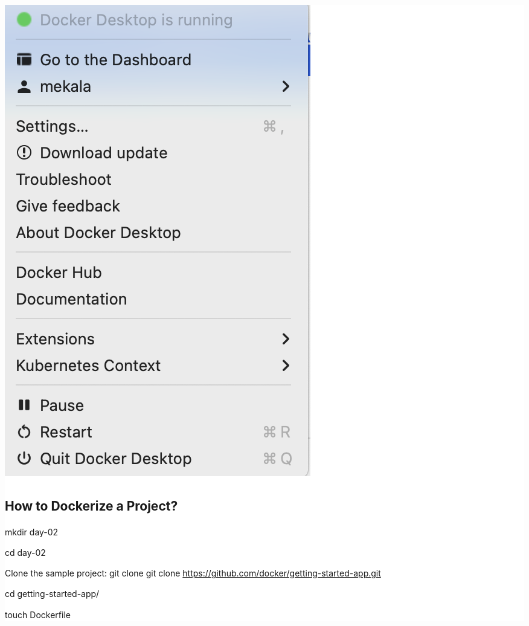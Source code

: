 ![alt text](Docker-desktop-for-mac.png)

## How to Dockerize a Project? ##

mkdir day-02

cd day-02

Clone the sample project: git clone git clone https://github.com/docker/getting-started-app.git

cd getting-started-app/

touch Dockerfile
